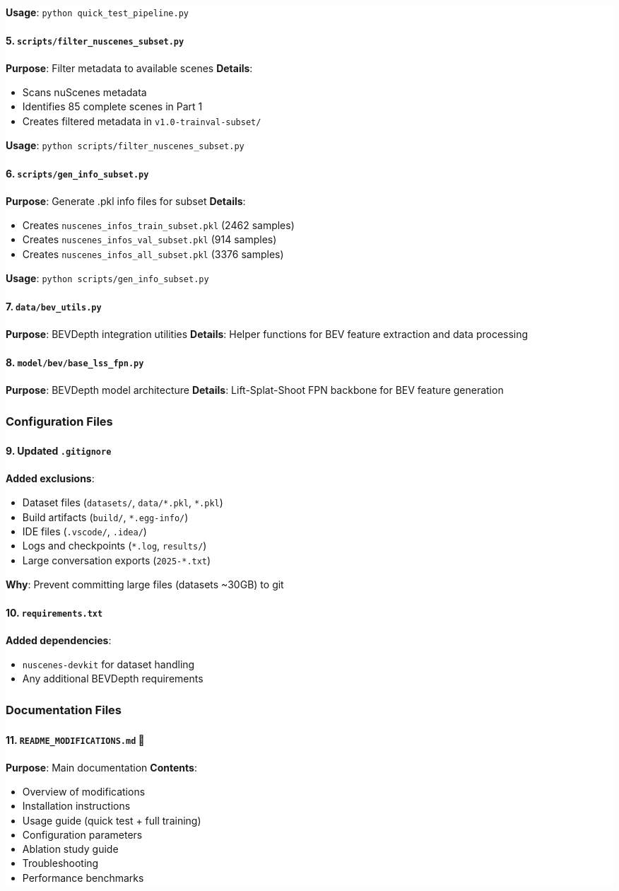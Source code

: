 **Usage**: `python quick_test_pipeline.py`

#### 5. `scripts/filter_nuscenes_subset.py`
**Purpose**: Filter metadata to available scenes
**Details**:
- Scans nuScenes metadata
- Identifies 85 complete scenes in Part 1
- Creates filtered metadata in `v1.0-trainval-subset/`

**Usage**: `python scripts/filter_nuscenes_subset.py`

#### 6. `scripts/gen_info_subset.py`
**Purpose**: Generate .pkl info files for subset
**Details**:
- Creates `nuscenes_infos_train_subset.pkl` (2462 samples)
- Creates `nuscenes_infos_val_subset.pkl` (914 samples)
- Creates `nuscenes_infos_all_subset.pkl` (3376 samples)

**Usage**: `python scripts/gen_info_subset.py`

#### 7. `data/bev_utils.py`
**Purpose**: BEVDepth integration utilities
**Details**: Helper functions for BEV feature extraction and data processing

#### 8. `model/bev/base_lss_fpn.py`
**Purpose**: BEVDepth model architecture
**Details**: Lift-Splat-Shoot FPN backbone for BEV feature generation

### Configuration Files

#### 9. Updated `.gitignore`
**Added exclusions**:
- Dataset files (`datasets/`, `data/*.pkl`, `*.pkl`)
- Build artifacts (`build/`, `*.egg-info/`)
- IDE files (`.vscode/`, `.idea/`)
- Logs and checkpoints (`*.log`, `results/`)
- Large conversation exports (`2025-*.txt`)

**Why**: Prevent committing large files (datasets ~30GB) to git

#### 10. `requirements.txt`
**Added dependencies**:
- `nuscenes-devkit` for dataset handling
- Any additional BEVDepth requirements

### Documentation Files

#### 11. `README_MODIFICATIONS.md` 📖
**Purpose**: Main documentation
**Contents**:
- Overview of modifications
- Installation instructions
- Usage guide (quick test + full training)
- Configuration parameters
- Ablation study guide
- Troubleshooting
- Performance benchmarks
